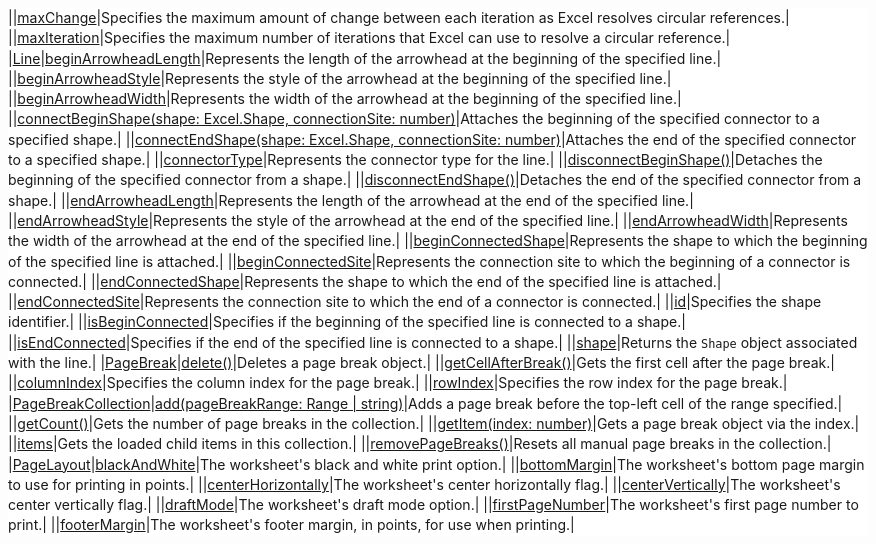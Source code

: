 ||[maxChange](/javascript/api/excel/excel.iterativecalculation#maxchange)|Specifies the maximum amount of change between each iteration as Excel resolves circular references.|
||[maxIteration](/javascript/api/excel/excel.iterativecalculation#maxiteration)|Specifies the maximum number of iterations that Excel can use to resolve a circular reference.|
|[Line](/javascript/api/excel/excel.line)|[beginArrowheadLength](/javascript/api/excel/excel.line#beginarrowheadlength)|Represents the length of the arrowhead at the beginning of the specified line.|
||[beginArrowheadStyle](/javascript/api/excel/excel.line#beginarrowheadstyle)|Represents the style of the arrowhead at the beginning of the specified line.|
||[beginArrowheadWidth](/javascript/api/excel/excel.line#beginarrowheadwidth)|Represents the width of the arrowhead at the beginning of the specified line.|
||[connectBeginShape(shape: Excel.Shape, connectionSite: number)](/javascript/api/excel/excel.line#connectbeginshape-shape--connectionsite-)|Attaches the beginning of the specified connector to a specified shape.|
||[connectEndShape(shape: Excel.Shape, connectionSite: number)](/javascript/api/excel/excel.line#connectendshape-shape--connectionsite-)|Attaches the end of the specified connector to a specified shape.|
||[connectorType](/javascript/api/excel/excel.line#connectortype)|Represents the connector type for the line.|
||[disconnectBeginShape()](/javascript/api/excel/excel.line#disconnectbeginshape--)|Detaches the beginning of the specified connector from a shape.|
||[disconnectEndShape()](/javascript/api/excel/excel.line#disconnectendshape--)|Detaches the end of the specified connector from a shape.|
||[endArrowheadLength](/javascript/api/excel/excel.line#endarrowheadlength)|Represents the length of the arrowhead at the end of the specified line.|
||[endArrowheadStyle](/javascript/api/excel/excel.line#endarrowheadstyle)|Represents the style of the arrowhead at the end of the specified line.|
||[endArrowheadWidth](/javascript/api/excel/excel.line#endarrowheadwidth)|Represents the width of the arrowhead at the end of the specified line.|
||[beginConnectedShape](/javascript/api/excel/excel.line#beginconnectedshape)|Represents the shape to which the beginning of the specified line is attached.|
||[beginConnectedSite](/javascript/api/excel/excel.line#beginconnectedsite)|Represents the connection site to which the beginning of a connector is connected.|
||[endConnectedShape](/javascript/api/excel/excel.line#endconnectedshape)|Represents the shape to which the end of the specified line is attached.|
||[endConnectedSite](/javascript/api/excel/excel.line#endconnectedsite)|Represents the connection site to which the end of a connector is connected.|
||[id](/javascript/api/excel/excel.line#id)|Specifies the shape identifier.|
||[isBeginConnected](/javascript/api/excel/excel.line#isbeginconnected)|Specifies if the beginning of the specified line is connected to a shape.|
||[isEndConnected](/javascript/api/excel/excel.line#isendconnected)|Specifies if the end of the specified line is connected to a shape.|
||[shape](/javascript/api/excel/excel.line#shape)|Returns the `Shape` object associated with the line.|
|[PageBreak](/javascript/api/excel/excel.pagebreak)|[delete()](/javascript/api/excel/excel.pagebreak#delete--)|Deletes a page break object.|
||[getCellAfterBreak()](/javascript/api/excel/excel.pagebreak#getcellafterbreak--)|Gets the first cell after the page break.|
||[columnIndex](/javascript/api/excel/excel.pagebreak#columnindex)|Specifies the column index for the page break.|
||[rowIndex](/javascript/api/excel/excel.pagebreak#rowindex)|Specifies the row index for the page break.|
|[PageBreakCollection](/javascript/api/excel/excel.pagebreakcollection)|[add(pageBreakRange: Range \| string)](/javascript/api/excel/excel.pagebreakcollection#add-pagebreakrange-)|Adds a page break before the top-left cell of the range specified.|
||[getCount()](/javascript/api/excel/excel.pagebreakcollection#getcount--)|Gets the number of page breaks in the collection.|
||[getItem(index: number)](/javascript/api/excel/excel.pagebreakcollection#getitem-index-)|Gets a page break object via the index.|
||[items](/javascript/api/excel/excel.pagebreakcollection#items)|Gets the loaded child items in this collection.|
||[removePageBreaks()](/javascript/api/excel/excel.pagebreakcollection#removepagebreaks--)|Resets all manual page breaks in the collection.|
|[PageLayout](/javascript/api/excel/excel.pagelayout)|[blackAndWhite](/javascript/api/excel/excel.pagelayout#blackandwhite)|The worksheet's black and white print option.|
||[bottomMargin](/javascript/api/excel/excel.pagelayout#bottommargin)|The worksheet's bottom page margin to use for printing in points.|
||[centerHorizontally](/javascript/api/excel/excel.pagelayout#centerhorizontally)|The worksheet's center horizontally flag.|
||[centerVertically](/javascript/api/excel/excel.pagelayout#centervertically)|The worksheet's center vertically flag.|
||[draftMode](/javascript/api/excel/excel.pagelayout#draftmode)|The worksheet's draft mode option.|
||[firstPageNumber](/javascript/api/excel/excel.pagelayout#firstpagenumber)|The worksheet's first page number to print.|
||[footerMargin](/javascript/api/excel/excel.pagelayout#footermargin)|The worksheet's footer margin, in points, for use when printing.|